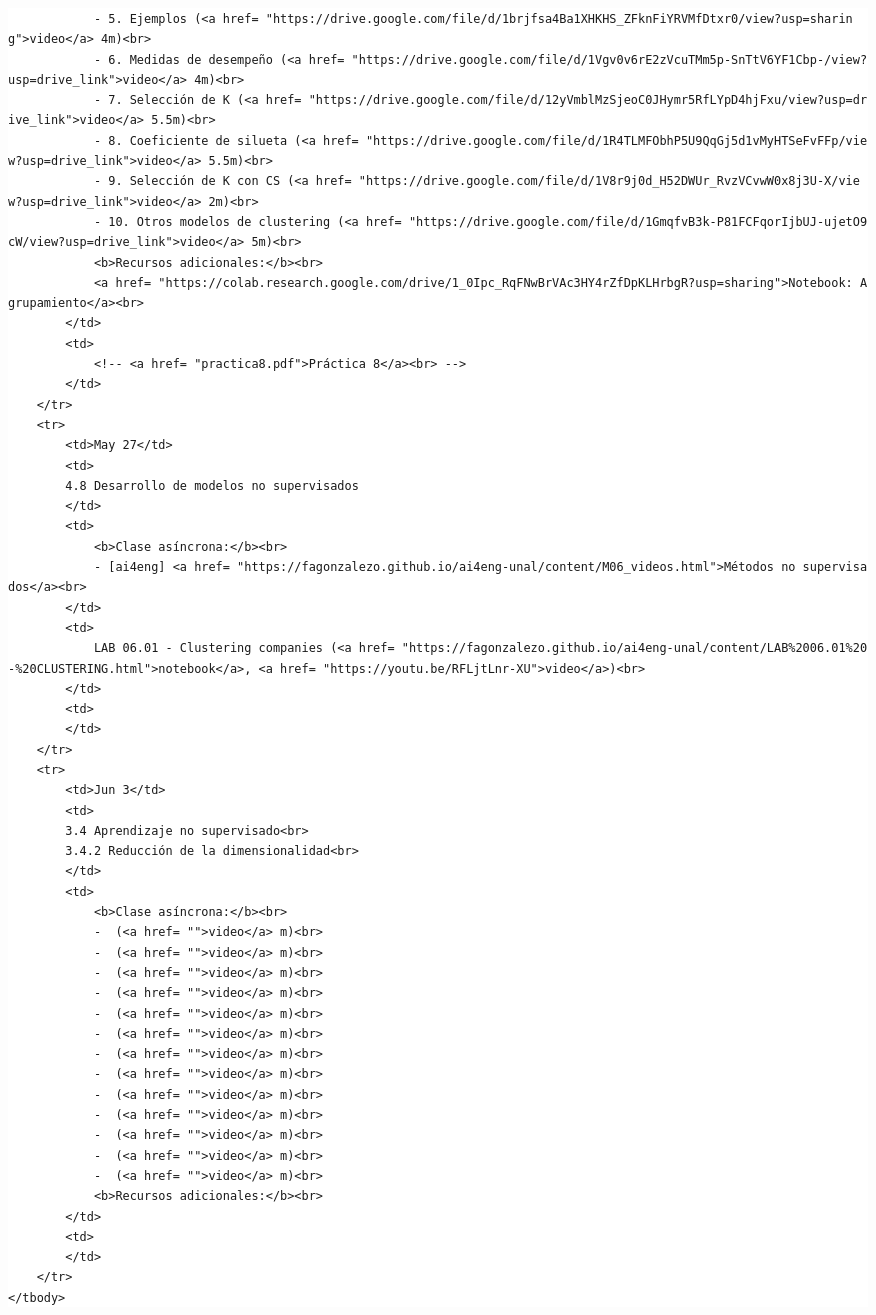 				- 5. Ejemplos (<a href= "https://drive.google.com/file/d/1brjfsa4Ba1XHKHS_ZFknFiYRVMfDtxr0/view?usp=sharing">video</a> 4m)<br>
				- 6. Medidas de desempeño (<a href= "https://drive.google.com/file/d/1Vgv0v6rE2zVcuTMm5p-SnTtV6YF1Cbp-/view?usp=drive_link">video</a> 4m)<br>
				- 7. Selección de K (<a href= "https://drive.google.com/file/d/12yVmblMzSjeoC0JHymr5RfLYpD4hjFxu/view?usp=drive_link">video</a> 5.5m)<br>
				- 8. Coeficiente de silueta (<a href= "https://drive.google.com/file/d/1R4TLMFObhP5U9QqGj5d1vMyHTSeFvFFp/view?usp=drive_link">video</a> 5.5m)<br>
				- 9. Selección de K con CS (<a href= "https://drive.google.com/file/d/1V8r9j0d_H52DWUr_RvzVCvwW0x8j3U-X/view?usp=drive_link">video</a> 2m)<br>
				- 10. Otros modelos de clustering (<a href= "https://drive.google.com/file/d/1GmqfvB3k-P81FCFqorIjbUJ-ujetO9cW/view?usp=drive_link">video</a> 5m)<br>
				<b>Recursos adicionales:</b><br>
				<a href= "https://colab.research.google.com/drive/1_0Ipc_RqFNwBrVAc3HY4rZfDpKLHrbgR?usp=sharing">Notebook: Agrupamiento</a><br>
			</td>
			<td>
				<!-- <a href= "practica8.pdf">Práctica 8</a><br> -->
			</td>
		</tr>
		<tr>
			<td>May 27</td>
			<td>
			4.8 Desarrollo de modelos no supervisados
			</td>
			<td>
				<b>Clase asíncrona:</b><br>
				- [ai4eng] <a href= "https://fagonzalezo.github.io/ai4eng-unal/content/M06_videos.html">Métodos no supervisados</a><br>
			</td>
			<td>
				LAB 06.01 - Clustering companies (<a href= "https://fagonzalezo.github.io/ai4eng-unal/content/LAB%2006.01%20-%20CLUSTERING.html">notebook</a>, <a href= "https://youtu.be/RFLjtLnr-XU">video</a>)<br>
			</td>
			<td>
			</td>
		</tr>
		<tr>
			<td>Jun 3</td>
			<td>
			3.4 Aprendizaje no supervisado<br>
			3.4.2 Reducción de la dimensionalidad<br>
			</td>
			<td>
				<b>Clase asíncrona:</b><br>
				-  (<a href= "">video</a> m)<br>
				-  (<a href= "">video</a> m)<br>
				-  (<a href= "">video</a> m)<br>
				-  (<a href= "">video</a> m)<br>
				-  (<a href= "">video</a> m)<br>
				-  (<a href= "">video</a> m)<br>
				-  (<a href= "">video</a> m)<br>
				-  (<a href= "">video</a> m)<br>
				-  (<a href= "">video</a> m)<br>
				-  (<a href= "">video</a> m)<br>
				-  (<a href= "">video</a> m)<br>
				-  (<a href= "">video</a> m)<br>
				-  (<a href= "">video</a> m)<br>
				<b>Recursos adicionales:</b><br>
			</td>
			<td>
			</td>
		</tr>
	</tbody>